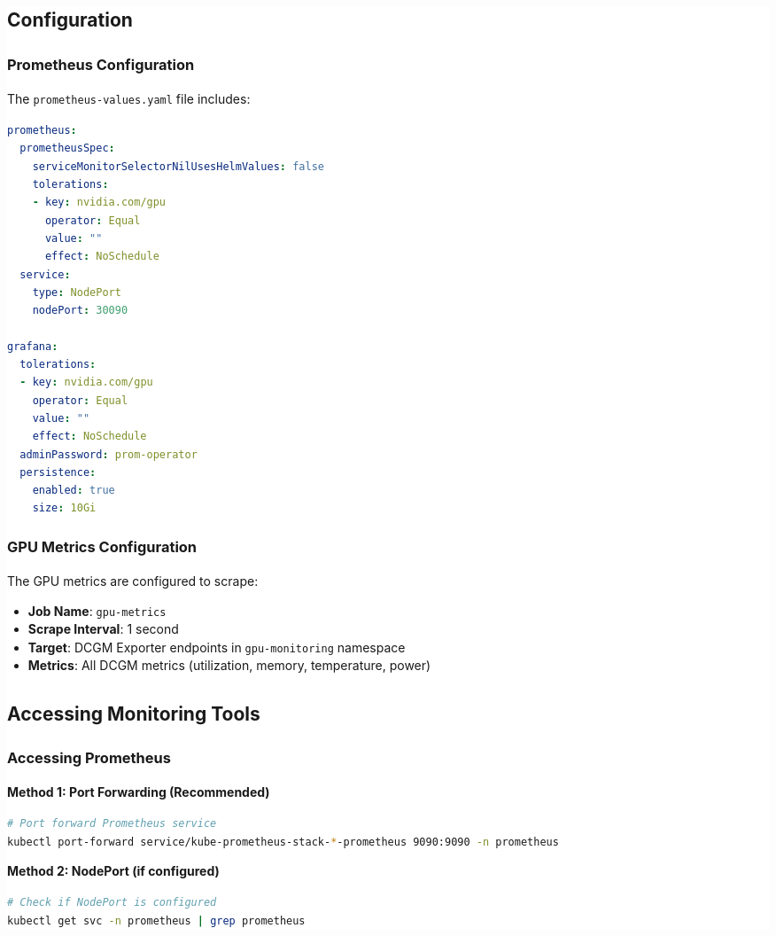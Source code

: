 ## Configuration

### Prometheus Configuration

The `prometheus-values.yaml` file includes:

```yaml
prometheus:
  prometheusSpec:
    serviceMonitorSelectorNilUsesHelmValues: false
    tolerations:
    - key: nvidia.com/gpu
      operator: Equal
      value: ""
      effect: NoSchedule
  service:
    type: NodePort
    nodePort: 30090

grafana:
  tolerations:
  - key: nvidia.com/gpu
    operator: Equal
    value: ""
    effect: NoSchedule
  adminPassword: prom-operator
  persistence:
    enabled: true
    size: 10Gi
```

### GPU Metrics Configuration

The GPU metrics are configured to scrape:
- **Job Name**: `gpu-metrics`
- **Scrape Interval**: 1 second
- **Target**: DCGM Exporter endpoints in `gpu-monitoring` namespace
- **Metrics**: All DCGM metrics (utilization, memory, temperature, power)

## Accessing Monitoring Tools

### Accessing Prometheus

**Method 1: Port Forwarding (Recommended)**
```bash
# Port forward Prometheus service
kubectl port-forward service/kube-prometheus-stack-*-prometheus 9090:9090 -n prometheus
```

**Method 2: NodePort (if configured)**
```bash
# Check if NodePort is configured
kubectl get svc -n prometheus | grep prometheus
```
